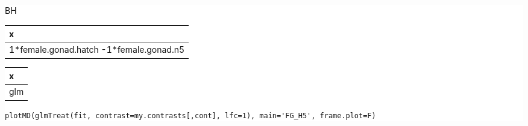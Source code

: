 BH
</td>
</tr>
</tbody>
</table>
</td>
<td>
<table>
<thead>
<tr>
<th style="text-align:left;">
x
</th>
</tr>
</thead>
<tbody>
<tr>
<td style="text-align:left;">
1*female.gonad.hatch -1*female.gonad.n5
</td>
</tr>
</tbody>
</table>
</td>
<td>
<table>
<thead>
<tr>
<th style="text-align:left;">
x
</th>
</tr>
</thead>
<tbody>
<tr>
<td style="text-align:left;">
glm
</td>
</tr>
</tbody>
</table>
</td>
</tr>
</tbody>
</table>

    plotMD(glmTreat(fit, contrast=my.contrasts[,cont], lfc=1), main='FG_H5', frame.plot=F)
